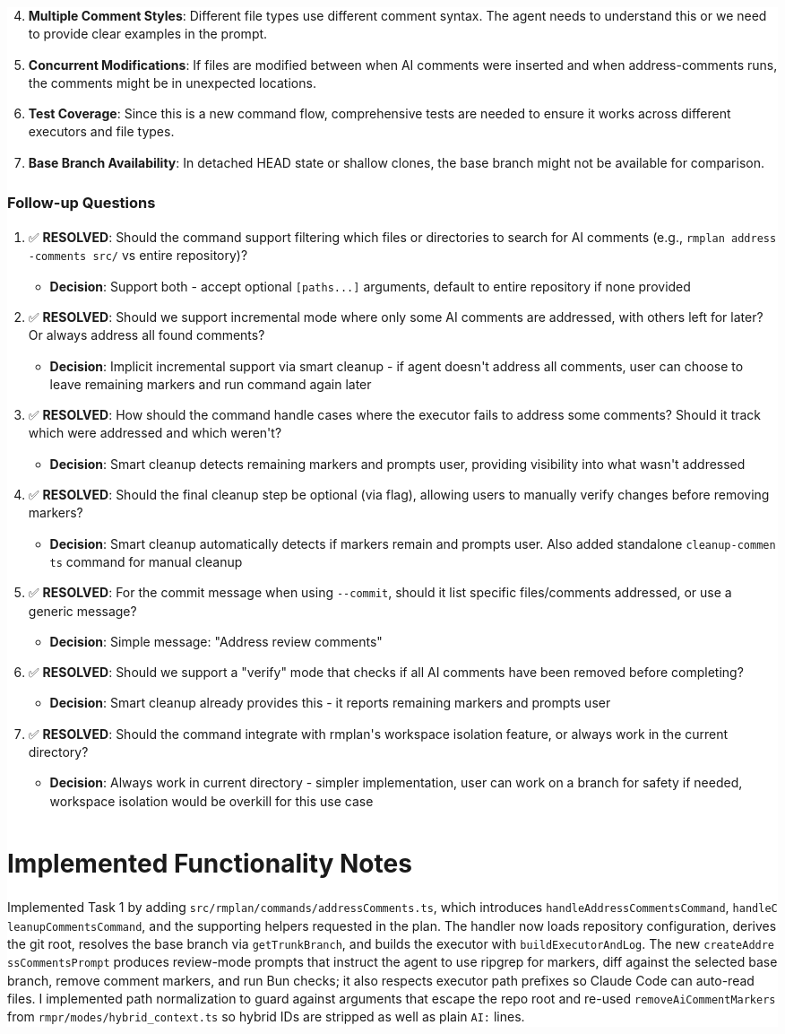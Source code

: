 4. **Multiple Comment Styles**: Different file types use different comment syntax. The agent needs to understand this or we need to provide clear examples in the prompt.

5. **Concurrent Modifications**: If files are modified between when AI comments were inserted and when address-comments runs, the comments might be in unexpected locations.

6. **Test Coverage**: Since this is a new command flow, comprehensive tests are needed to ensure it works across different executors and file types.

7. **Base Branch Availability**: In detached HEAD state or shallow clones, the base branch might not be available for comparison.

### Follow-up Questions

1. ✅ **RESOLVED**: Should the command support filtering which files or directories to search for AI comments (e.g., `rmplan address-comments src/` vs entire repository)?
   - **Decision**: Support both - accept optional `[paths...]` arguments, default to entire repository if none provided

2. ✅ **RESOLVED**: Should we support incremental mode where only some AI comments are addressed, with others left for later? Or always address all found comments?
   - **Decision**: Implicit incremental support via smart cleanup - if agent doesn't address all comments, user can choose to leave remaining markers and run command again later

3. ✅ **RESOLVED**: How should the command handle cases where the executor fails to address some comments? Should it track which were addressed and which weren't?
   - **Decision**: Smart cleanup detects remaining markers and prompts user, providing visibility into what wasn't addressed

4. ✅ **RESOLVED**: Should the final cleanup step be optional (via flag), allowing users to manually verify changes before removing markers?
   - **Decision**: Smart cleanup automatically detects if markers remain and prompts user. Also added standalone `cleanup-comments` command for manual cleanup

5. ✅ **RESOLVED**: For the commit message when using `--commit`, should it list specific files/comments addressed, or use a generic message?
   - **Decision**: Simple message: "Address review comments"

6. ✅ **RESOLVED**: Should we support a "verify" mode that checks if all AI comments have been removed before completing?
   - **Decision**: Smart cleanup already provides this - it reports remaining markers and prompts user

7. ✅ **RESOLVED**: Should the command integrate with rmplan's workspace isolation feature, or always work in the current directory?
   - **Decision**: Always work in current directory - simpler implementation, user can work on a branch for safety if needed, workspace isolation would be overkill for this use case

# Implemented Functionality Notes

Implemented Task 1 by adding `src/rmplan/commands/addressComments.ts`, which introduces `handleAddressCommentsCommand`, `handleCleanupCommentsCommand`, and the supporting helpers requested in the plan. The handler now loads repository configuration, derives the git root, resolves the base branch via `getTrunkBranch`, and builds the executor with `buildExecutorAndLog`. The new `createAddressCommentsPrompt` produces review-mode prompts that instruct the agent to use ripgrep for markers, diff against the selected base branch, remove comment markers, and run Bun checks; it also respects executor path prefixes so Claude Code can auto-read files. I implemented path normalization to guard against arguments that escape the repo root and re-used `removeAiCommentMarkers` from `rmpr/modes/hybrid_context.ts` so hybrid IDs are stripped as well as plain `AI:` lines.
